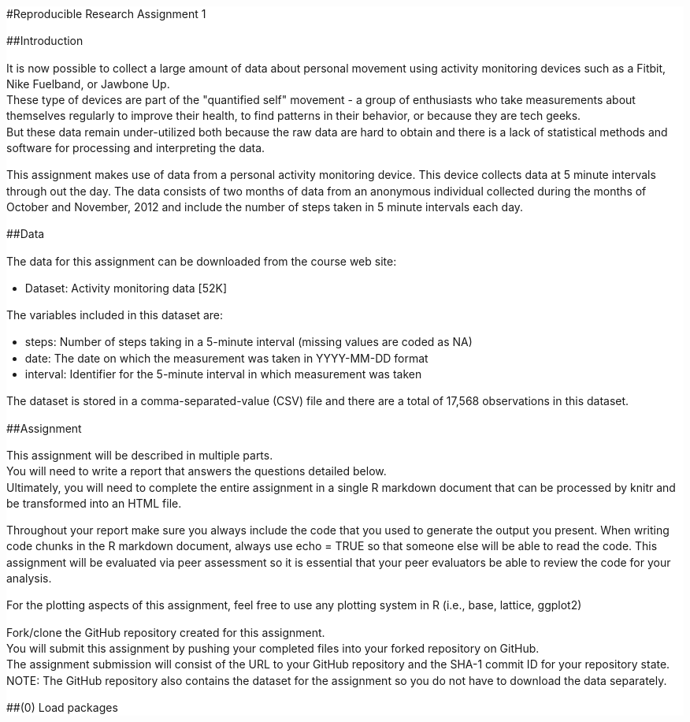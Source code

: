 #Reproducible Research Assignment 1
  
##Introduction

It is now possible to collect a large amount of data about personal movement using activity monitoring devices
such as a Fitbit, Nike Fuelband, or Jawbone Up.  
These type of devices are part of the "quantified self" movement - a group of enthusiasts who take 
measurements about themselves regularly to improve their health, to find patterns in their behavior, 
or because they are tech geeks.  
But these data remain under-utilized both because the raw data are hard to obtain and there is a lack of statistical methods and software for processing and interpreting the data.  
  
This assignment makes use of data from a personal activity monitoring device. This device collects data at 5 minute intervals through out the day. The data consists of two months of data from an anonymous individual collected during the months of October and November, 2012 and include the number of steps taken in 5 minute intervals each day.

##Data

The data for this assignment can be downloaded from the course web site:  
- Dataset: Activity monitoring data [52K]  
  
The variables included in this dataset are:  
  
- steps: Number of steps taking in a 5-minute interval (missing values are coded as NA)  
- date: The date on which the measurement was taken in YYYY-MM-DD format  
- interval: Identifier for the 5-minute interval in which measurement was taken  
  
The dataset is stored in a comma-separated-value (CSV) file and there are a total of 17,568 observations in this dataset.  
  
##Assignment  
  
This assignment will be described in multiple parts.  
You will need to write a report that answers the questions detailed below.  
Ultimately, you will need to complete the entire assignment in a single R markdown document that can be processed by knitr and be transformed into an HTML file.  
  
Throughout your report make sure you always include the code that you used to generate the output you present.   When writing code chunks in the R markdown document, always use echo = TRUE so that someone else will be able to read the code.   This assignment will be evaluated via peer assessment so it is essential that your peer evaluators be able to review the code for your analysis.  
  
For the plotting aspects of this assignment, feel free to use any plotting system in R (i.e., base, lattice, ggplot2)  
  
Fork/clone the GitHub repository created for this assignment.  
You will submit this assignment by pushing your completed files into your forked repository on GitHub.  
The assignment submission will consist of the URL to your GitHub repository and the SHA-1 commit ID for your repository state.  
NOTE: The GitHub repository also contains the dataset for the assignment so you do not have to download the data separately.  

##(0) Load packages  
    